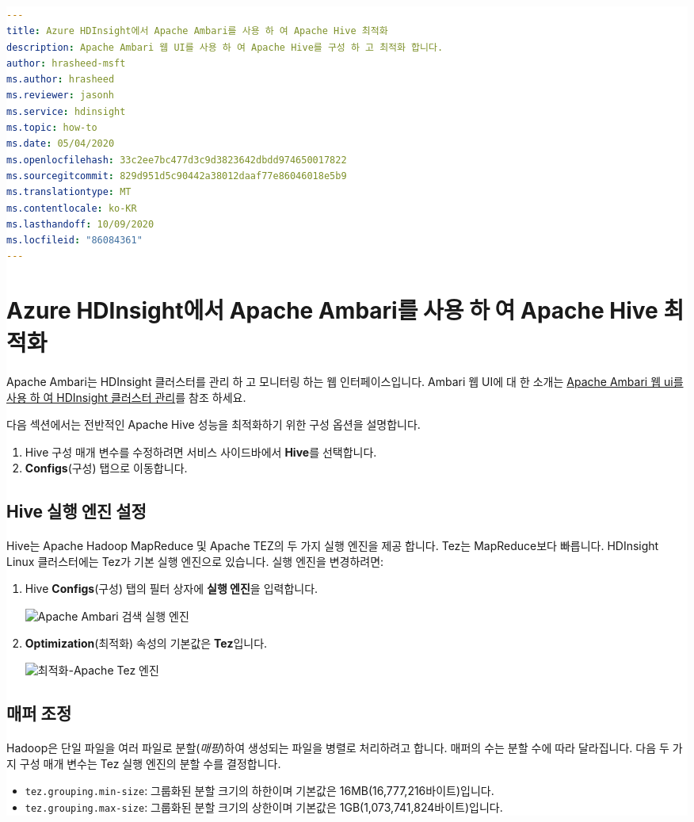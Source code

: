 ```yaml
---
title: Azure HDInsight에서 Apache Ambari를 사용 하 여 Apache Hive 최적화
description: Apache Ambari 웹 UI를 사용 하 여 Apache Hive를 구성 하 고 최적화 합니다.
author: hrasheed-msft
ms.author: hrasheed
ms.reviewer: jasonh
ms.service: hdinsight
ms.topic: how-to
ms.date: 05/04/2020
ms.openlocfilehash: 33c2ee7bc477d3c9d3823642dbdd974650017822
ms.sourcegitcommit: 829d951d5c90442a38012daaf77e86046018e5b9
ms.translationtype: MT
ms.contentlocale: ko-KR
ms.lasthandoff: 10/09/2020
ms.locfileid: "86084361"
---
```

# <a name="optimize-apache-hive-with-apache-ambari-in-azure-hdinsight"></a>Azure HDInsight에서 Apache Ambari를 사용 하 여 Apache Hive 최적화

Apache Ambari는 HDInsight 클러스터를 관리 하 고 모니터링 하는 웹 인터페이스입니다. Ambari 웹 UI에 대 한 소개는 [Apache Ambari 웹 ui를 사용 하 여 HDInsight 클러스터 관리](hdinsight-hadoop-manage-ambari.md)를 참조 하세요.

다음 섹션에서는 전반적인 Apache Hive 성능을 최적화하기 위한 구성 옵션을 설명합니다.

1. Hive 구성 매개 변수를 수정하려면 서비스 사이드바에서 **Hive**를 선택합니다.
1. **Configs**(구성) 탭으로 이동합니다.

## <a name="set-the-hive-execution-engine"></a>Hive 실행 엔진 설정

Hive는 Apache Hadoop MapReduce 및 Apache TEZ의 두 가지 실행 엔진을 제공 합니다. Tez는 MapReduce보다 빠릅니다. HDInsight Linux 클러스터에는 Tez가 기본 실행 엔진으로 있습니다. 실행 엔진을 변경하려면:

1. Hive **Configs**(구성) 탭의 필터 상자에 **실행 엔진**을 입력합니다.

    ![Apache Ambari 검색 실행 엔진](./media/optimize-hive-ambari/ambari-search-execution.png)

1. **Optimization**(최적화) 속성의 기본값은 **Tez**입니다.

    ![최적화-Apache Tez 엔진](./media/optimize-hive-ambari/optimization-apache-tez.png)

## <a name="tune-mappers"></a>매퍼 조정

Hadoop은 단일 파일을 여러 파일로 분할(*매핑*)하여 생성되는 파일을 병렬로 처리하려고 합니다. 매퍼의 수는 분할 수에 따라 달라집니다. 다음 두 가지 구성 매개 변수는 Tez 실행 엔진의 분할 수를 결정합니다.

* `tez.grouping.min-size`: 그룹화된 분할 크기의 하한이며 기본값은 16MB(16,777,216바이트)입니다.
* `tez.grouping.max-size`: 그룹화된 분할 크기의 상한이며 기본값은 1GB(1,073,741,824바이트)입니다.
